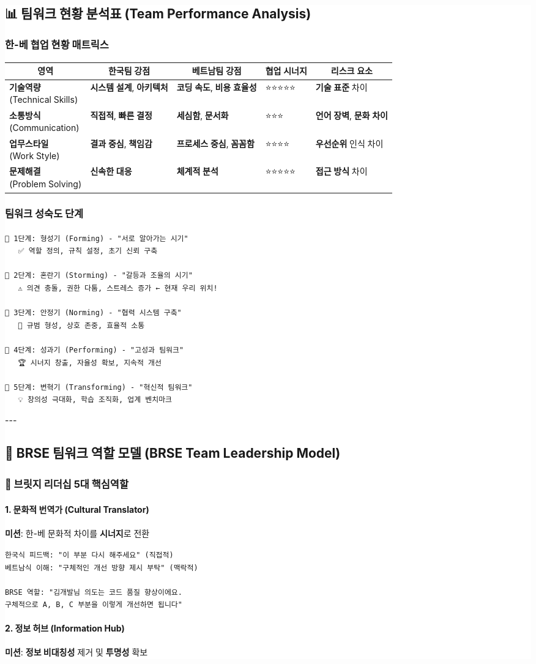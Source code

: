 ## 📊 **팀워크 현황 분석표** (Team Performance Analysis)

### **한-베 협업 현황 매트릭스**

| **영역** | **한국팀 강점** | **베트남팀 강점** | **협업 시너지** | **리스크 요소** |
|---------|-------------|---------------|-------------|-------------|
| **기술역량**<br>(Technical Skills) | **시스템 설계**, **아키텍처** | **코딩 속도**, **비용 효율성** | ⭐⭐⭐⭐⭐ | **기술 표준** 차이 |
| **소통방식**<br>(Communication) | **직접적**, **빠른 결정** | **세심함**, **문서화** | ⭐⭐⭐ | **언어 장벽**, **문화 차이** |
| **업무스타일**<br>(Work Style) | **결과 중심**, **책임감** | **프로세스 중심**, **꼼꼼함** | ⭐⭐⭐⭐ | **우선순위** 인식 차이 |
| **문제해결**<br>(Problem Solving) | **신속한 대응** | **체계적 분석** | ⭐⭐⭐⭐⭐ | **접근 방식** 차이 |

### **팀워크 성숙도 단계**

```
🌱 1단계: 형성기 (Forming) - "서로 알아가는 시기"
   ✅ 역할 정의, 규칙 설정, 초기 신뢰 구축

🌿 2단계: 혼란기 (Storming) - "갈등과 조율의 시기"  
   ⚠️ 의견 충돌, 권한 다툼, 스트레스 증가 ← 현재 우리 위치!

🌳 3단계: 안정기 (Norming) - "협력 시스템 구축"
   🎯 규범 형성, 상호 존중, 효율적 소통

🌲 4단계: 성과기 (Performing) - "고성과 팀워크"
   🏆 시너지 창출, 자율성 확보, 지속적 개선

🌟 5단계: 변혁기 (Transforming) - "혁신적 팀워크"
   💡 창의성 극대화, 학습 조직화, 업계 벤치마크
```

\---

## 🎯 **BRSE 팀워크 역할 모델** (BRSE Team Leadership Model)

### **🌉 브릿지 리더십 5대 핵심역할**

#### **1. 문화적 번역가** (Cultural Translator)
**미션**: 한-베 문화적 차이를 **시너지**로 전환

```korean
한국식 피드백: "이 부분 다시 해주세요" (직접적)
베트남식 이해: "구체적인 개선 방향 제시 부탁" (맥락적)

BRSE 역할: "김개발님 의도는 코드 품질 향상이에요. 
구체적으로 A, B, C 부분을 이렇게 개선하면 됩니다"
```

#### **2. 정보 허브** (Information Hub)
**미션**: **정보 비대칭성** 제거 및 **투명성** 확보
